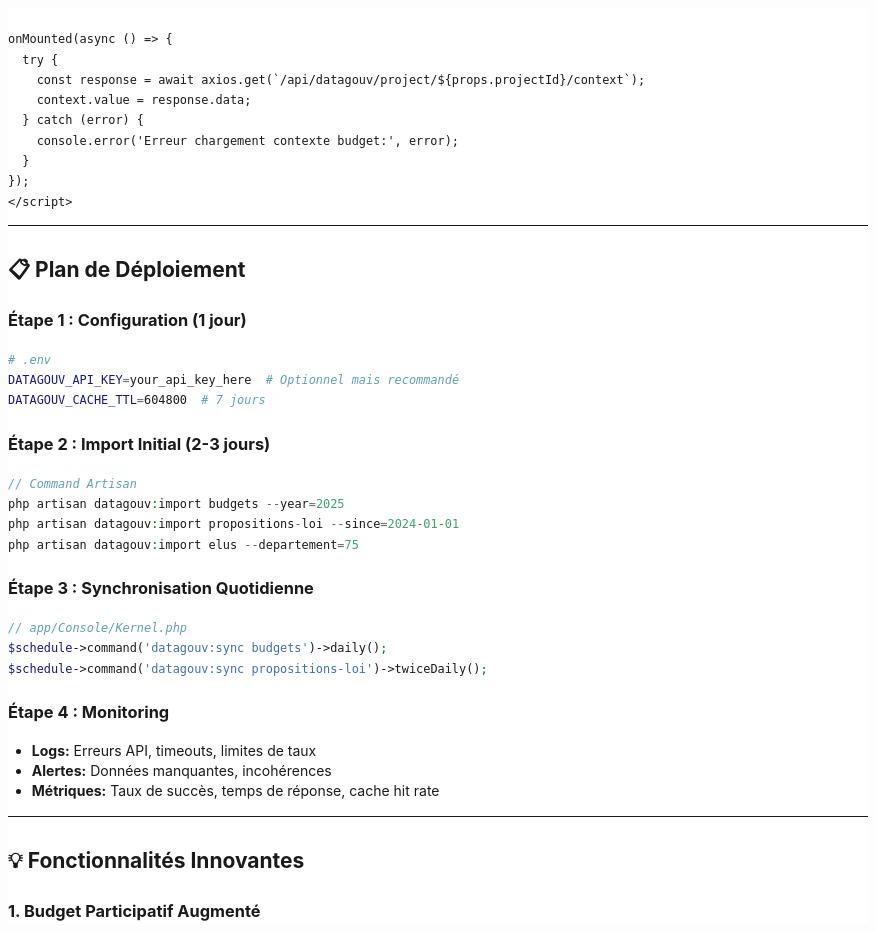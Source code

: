 ```vue

onMounted(async () => {
  try {
    const response = await axios.get(`/api/datagouv/project/${props.projectId}/context`);
    context.value = response.data;
  } catch (error) {
    console.error('Erreur chargement contexte budget:', error);
  }
});
</script>
```

---

## 📋 Plan de Déploiement

### Étape 1 : Configuration (1 jour)

```bash
# .env
DATAGOUV_API_KEY=your_api_key_here  # Optionnel mais recommandé
DATAGOUV_CACHE_TTL=604800  # 7 jours
```

### Étape 2 : Import Initial (2-3 jours)

```php
// Command Artisan
php artisan datagouv:import budgets --year=2025
php artisan datagouv:import propositions-loi --since=2024-01-01
php artisan datagouv:import elus --departement=75
```

### Étape 3 : Synchronisation Quotidienne

```php
// app/Console/Kernel.php
$schedule->command('datagouv:sync budgets')->daily();
$schedule->command('datagouv:sync propositions-loi')->twiceDaily();
```

### Étape 4 : Monitoring

- **Logs:** Erreurs API, timeouts, limites de taux
- **Alertes:** Données manquantes, incohérences
- **Métriques:** Taux de succès, temps de réponse, cache hit rate

---

## 💡 Fonctionnalités Innovantes

### 1. **Budget Participatif Augmenté**
